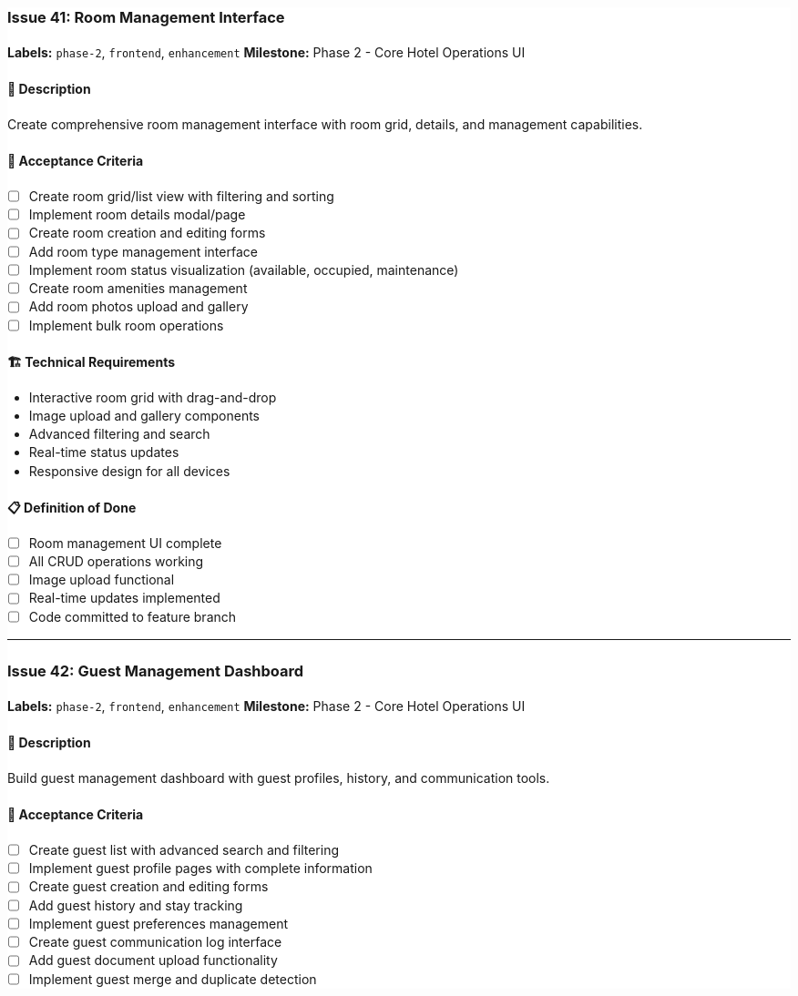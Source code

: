### Issue 41: Room Management Interface
**Labels:** `phase-2`, `frontend`, `enhancement`
**Milestone:** Phase 2 - Core Hotel Operations UI

#### 📝 Description
Create comprehensive room management interface with room grid, details, and management capabilities.

#### 🎯 Acceptance Criteria
- [ ] Create room grid/list view with filtering and sorting
- [ ] Implement room details modal/page
- [ ] Create room creation and editing forms
- [ ] Add room type management interface
- [ ] Implement room status visualization (available, occupied, maintenance)
- [ ] Create room amenities management
- [ ] Add room photos upload and gallery
- [ ] Implement bulk room operations

#### 🏗️ Technical Requirements
- Interactive room grid with drag-and-drop
- Image upload and gallery components
- Advanced filtering and search
- Real-time status updates
- Responsive design for all devices

#### 📋 Definition of Done
- [ ] Room management UI complete
- [ ] All CRUD operations working
- [ ] Image upload functional
- [ ] Real-time updates implemented
- [ ] Code committed to feature branch

---

### Issue 42: Guest Management Dashboard
**Labels:** `phase-2`, `frontend`, `enhancement`
**Milestone:** Phase 2 - Core Hotel Operations UI

#### 📝 Description
Build guest management dashboard with guest profiles, history, and communication tools.

#### 🎯 Acceptance Criteria
- [ ] Create guest list with advanced search and filtering
- [ ] Implement guest profile pages with complete information
- [ ] Create guest creation and editing forms
- [ ] Add guest history and stay tracking
- [ ] Implement guest preferences management
- [ ] Create guest communication log interface
- [ ] Add guest document upload functionality
- [ ] Implement guest merge and duplicate detection
